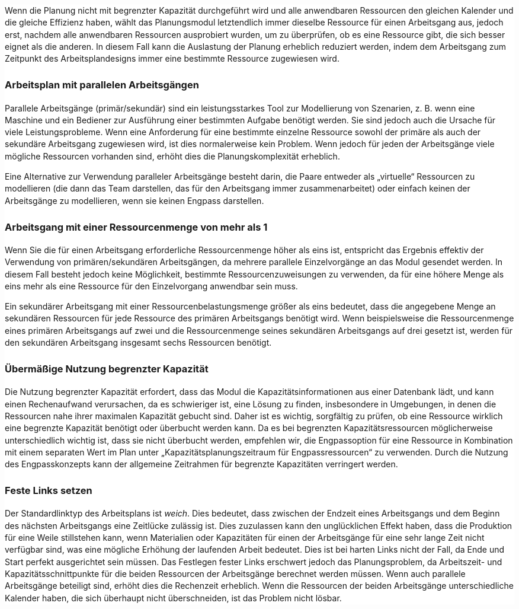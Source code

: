 Wenn die Planung nicht mit begrenzter Kapazität durchgeführt wird und alle anwendbaren Ressourcen den gleichen Kalender und die gleiche Effizienz haben, wählt das Planungsmodul letztendlich immer dieselbe Ressource für einen Arbeitsgang aus, jedoch erst, nachdem alle anwendbaren Ressourcen ausprobiert wurden, um zu überprüfen, ob es eine Ressource gibt, die sich besser eignet als die anderen. In diesem Fall kann die Auslastung der Planung erheblich reduziert werden, indem dem Arbeitsgang zum Zeitpunkt des Arbeitsplandesigns immer eine bestimmte Ressource zugewiesen wird.

### <a name="route-with-parallel-operations"></a>Arbeitsplan mit parallelen Arbeitsgängen

Parallele Arbeitsgänge (primär/sekundär) sind ein leistungsstarkes Tool zur Modellierung von Szenarien, z. B. wenn eine Maschine und ein Bediener zur Ausführung einer bestimmten Aufgabe benötigt werden. Sie sind jedoch auch die Ursache für viele Leistungsprobleme. Wenn eine Anforderung für eine bestimmte einzelne Ressource sowohl der primäre als auch der sekundäre Arbeitsgang zugewiesen wird, ist dies normalerweise kein Problem. Wenn jedoch für jeden der Arbeitsgänge viele mögliche Ressourcen vorhanden sind, erhöht dies die Planungskomplexität erheblich.

Eine Alternative zur Verwendung paralleler Arbeitsgänge besteht darin, die Paare entweder als „virtuelle“ Ressourcen zu modellieren (die dann das Team darstellen, das für den Arbeitsgang immer zusammenarbeitet) oder einfach keinen der Arbeitsgänge zu modellieren, wenn sie keinen Engpass darstellen.

### <a name="route-with-quantity-of-resources-higher-than-1"></a>Arbeitsgang mit einer Ressourcenmenge von mehr als 1

Wenn Sie die für einen Arbeitsgang erforderliche Ressourcenmenge höher als eins ist, entspricht das Ergebnis effektiv der Verwendung von primären/sekundären Arbeitsgängen, da mehrere parallele Einzelvorgänge an das Modul gesendet werden. In diesem Fall besteht jedoch keine Möglichkeit, bestimmte Ressourcenzuweisungen zu verwenden, da für eine höhere Menge als eins mehr als eine Ressource für den Einzelvorgang anwendbar sein muss.

Ein sekundärer Arbeitsgang mit einer Ressourcenbelastungsmenge größer als eins bedeutet, dass die angegebene Menge an sekundären Ressourcen für jede Ressource des primären Arbeitsgangs benötigt wird. Wenn beispielsweise die Ressourcenmenge eines primären Arbeitsgangs auf zwei und die Ressourcenmenge seines sekundären Arbeitsgangs auf drei gesetzt ist, werden für den sekundären Arbeitsgang insgesamt sechs Ressourcen benötigt.

### <a name="excessive-use-of-finite-capacity"></a>Übermäßige Nutzung begrenzter Kapazität

Die Nutzung begrenzter Kapazität erfordert, dass das Modul die Kapazitätsinformationen aus einer Datenbank lädt, und kann einen Rechenaufwand verursachen, da es schwieriger ist, eine Lösung zu finden, insbesondere in Umgebungen, in denen die Ressourcen nahe ihrer maximalen Kapazität gebucht sind. Daher ist es wichtig, sorgfältig zu prüfen, ob eine Ressource wirklich eine begrenzte Kapazität benötigt oder überbucht werden kann. Da es bei begrenzten Kapazitätsressourcen möglicherweise unterschiedlich wichtig ist, dass sie nicht überbucht werden, empfehlen wir, die Engpassoption für eine Ressource in Kombination mit einem separaten Wert im Plan unter „Kapazitätsplanungszeitraum für Engpassressourcen“ zu verwenden. Durch die Nutzung des Engpasskonzepts kann der allgemeine Zeitrahmen für begrenzte Kapazitäten verringert werden.

### <a name="setting-hard-links"></a>Feste Links setzen

Der Standardlinktyp des Arbeitsplans ist *weich*. Dies bedeutet, dass zwischen der Endzeit eines Arbeitsgangs und dem Beginn des nächsten Arbeitsgangs eine Zeitlücke zulässig ist. Dies zuzulassen kann den unglücklichen Effekt haben, dass die Produktion für eine Weile stillstehen kann, wenn Materialien oder Kapazitäten für einen der Arbeitsgänge für eine sehr lange Zeit nicht verfügbar sind, was eine mögliche Erhöhung der laufenden Arbeit bedeutet. Dies ist bei harten Links nicht der Fall, da Ende und Start perfekt ausgerichtet sein müssen. Das Festlegen fester Links erschwert jedoch das Planungsproblem, da Arbeitszeit- und Kapazitätsschnittpunkte für die beiden Ressourcen der Arbeitsgänge berechnet werden müssen. Wenn auch parallele Arbeitsgänge beteiligt sind, erhöht dies die Rechenzeit erheblich. Wenn die Ressourcen der beiden Arbeitsgänge unterschiedliche Kalender haben, die sich überhaupt nicht überschneiden, ist das Problem nicht lösbar.

